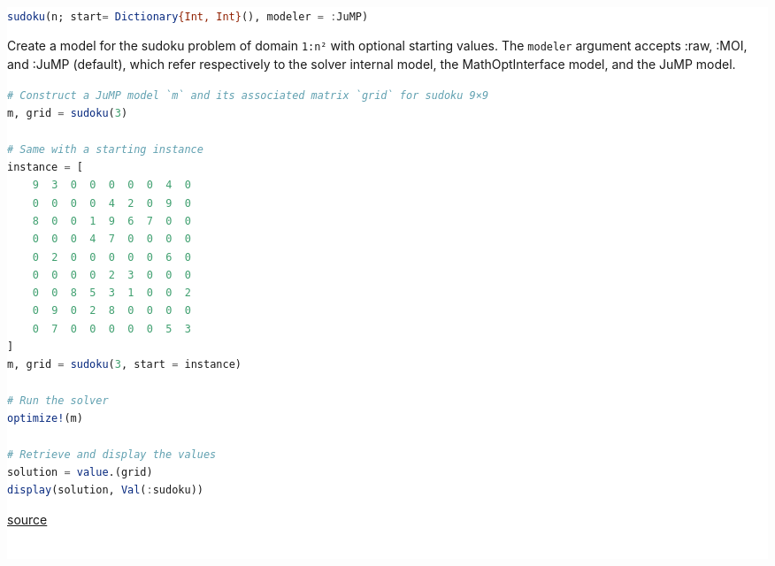 


```julia
sudoku(n; start= Dictionary{Int, Int}(), modeler = :JuMP)
```


Create a model for the sudoku problem of domain `1:n²` with optional starting values. The `modeler` argument accepts :raw, :MOI, and :JuMP (default), which refer respectively to the solver internal model, the MathOptInterface model, and the JuMP model.

```julia
# Construct a JuMP model `m` and its associated matrix `grid` for sudoku 9×9
m, grid = sudoku(3)

# Same with a starting instance
instance = [
    9  3  0  0  0  0  0  4  0
    0  0  0  0  4  2  0  9  0
    8  0  0  1  9  6  7  0  0
    0  0  0  4  7  0  0  0  0
    0  2  0  0  0  0  0  6  0
    0  0  0  0  2  3  0  0  0
    0  0  8  5  3  1  0  0  2
    0  9  0  2  8  0  0  0  0
    0  7  0  0  0  0  0  5  3
]
m, grid = sudoku(3, start = instance)

# Run the solver
optimize!(m)

# Retrieve and display the values
solution = value.(grid)
display(solution, Val(:sudoku))
```



[source](https://github.com/JuliaConstraints/ConstraintModels.jl/blob/v0.2.0/src/sudoku.jl#L92-L121)

</div>
<br>

